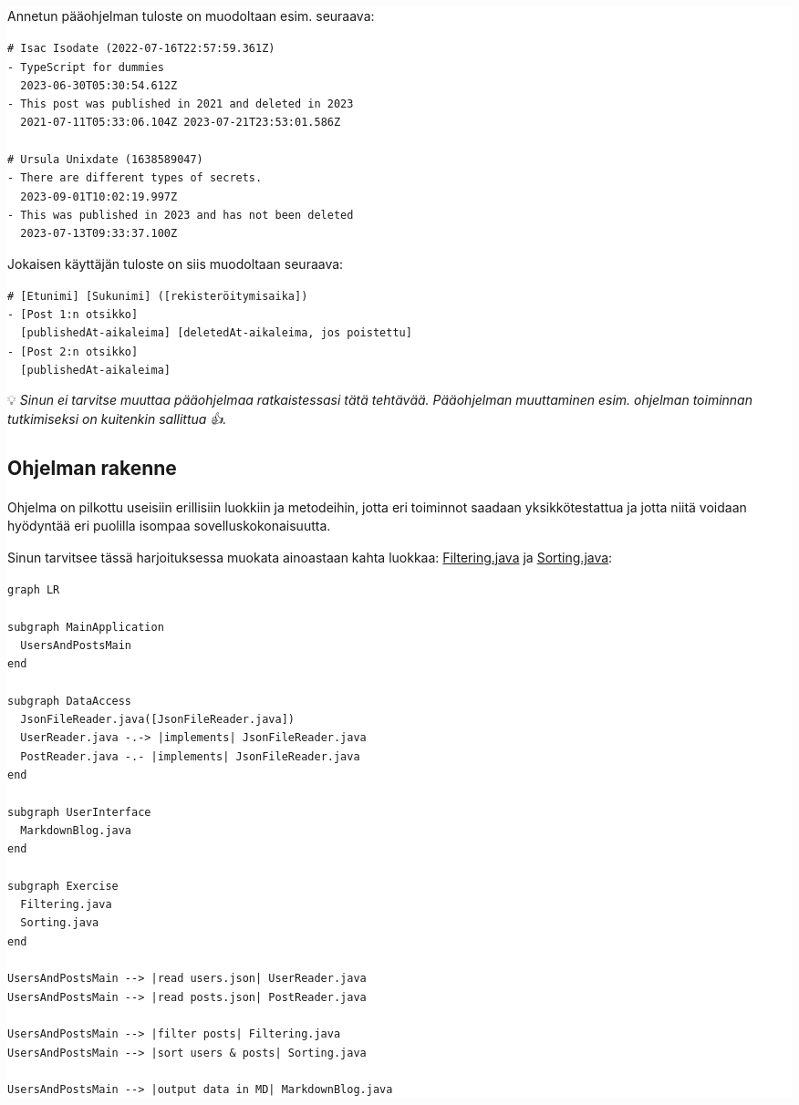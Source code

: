 Annetun pääohjelman tuloste on muodoltaan esim. seuraava:

```
# Isac Isodate (2022-07-16T22:57:59.361Z)
- TypeScript for dummies
  2023-06-30T05:30:54.612Z
- This post was published in 2021 and deleted in 2023
  2021-07-11T05:33:06.104Z 2023-07-21T23:53:01.586Z

# Ursula Unixdate (1638589047)
- There are different types of secrets.
  2023-09-01T10:02:19.997Z
- This was published in 2023 and has not been deleted
  2023-07-13T09:33:37.100Z
```

Jokaisen käyttäjän tuloste on siis muodoltaan seuraava:

```
# [Etunimi] [Sukunimi] ([rekisteröitymisaika])
- [Post 1:n otsikko]
  [publishedAt-aikaleima] [deletedAt-aikaleima, jos poistettu]
- [Post 2:n otsikko]
  [publishedAt-aikaleima]
```

💡 *Sinun ei tarvitse muuttaa pääohjelmaa ratkaistessasi tätä tehtävää. Pääohjelman muuttaminen esim. ohjelman toiminnan tutkimiseksi on kuitenkin sallittua 👍.*


## Ohjelman rakenne

Ohjelma on pilkottu useisiin erillisiin luokkiin ja metodeihin, jotta eri toiminnot saadaan yksikkötestattua ja jotta niitä voidaan hyödyntää eri puolilla isompaa sovelluskokonaisuutta.

Sinun tarvitsee tässä harjoituksessa muokata ainoastaan kahta luokkaa: [Filtering.java](./src/main/java/exercise/Filtering.java) ja [Sorting.java](./src/main/java/exercise/Sorting.java):

```mermaid
graph LR

subgraph MainApplication
  UsersAndPostsMain
end

subgraph DataAccess
  JsonFileReader.java([JsonFileReader.java])
  UserReader.java -.-> |implements| JsonFileReader.java
  PostReader.java -.- |implements| JsonFileReader.java
end

subgraph UserInterface
  MarkdownBlog.java
end

subgraph Exercise
  Filtering.java
  Sorting.java
end

UsersAndPostsMain --> |read users.json| UserReader.java
UsersAndPostsMain --> |read posts.json| PostReader.java

UsersAndPostsMain --> |filter posts| Filtering.java
UsersAndPostsMain --> |sort users & posts| Sorting.java

UsersAndPostsMain --> |output data in MD| MarkdownBlog.java
```